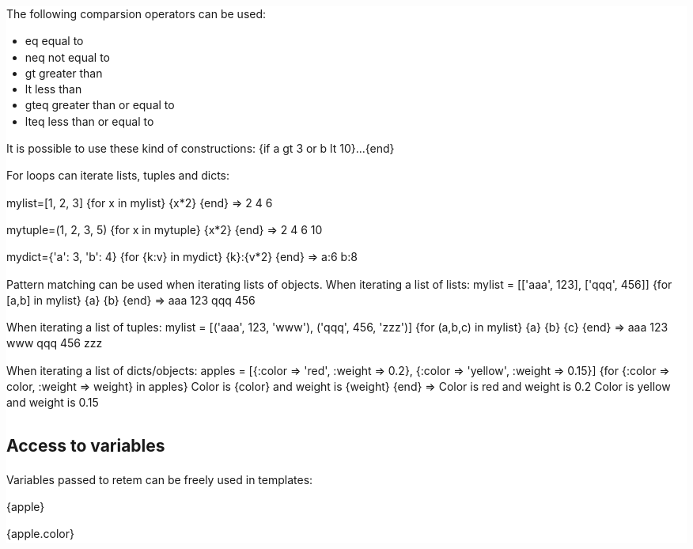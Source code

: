 The following comparsion operators can be used:
 - eq    equal to
 - neq   not equal to
 - gt    greater than
 - lt    less than
 - gteq  greater than or equal to
 - lteq  less than or equal to

It is possible to use these kind of constructions:
{if a gt 3 or b lt 10}...{end}


For loops can iterate lists, tuples and dicts:

mylist=[1, 2, 3]
{for x in mylist} {x*2} {end}
=>  2  4  6 

mytuple=(1, 2, 3, 5)
{for x in mytuple} {x*2} {end}
=>  2  4  6  10 

mydict={'a': 3, 'b': 4}
{for {k:v} in mydict} {k}:{v*2} {end}
=> a:6  b:8 

Pattern matching can be used when iterating lists of objects.
When iterating a list of lists:
mylist = [['aaa', 123], ['qqq', 456]]
{for [a,b] in mylist}
  {a} {b}
{end}
=>  aaa 123  qqq 456

When iterating a list of tuples:
mylist = [('aaa', 123, 'www'), ('qqq', 456, 'zzz')]
{for (a,b,c) in mylist}
  {a} {b} {c}
{end}
=>  aaa 123 www  qqq 456 zzz

When iterating a list of dicts/objects:
apples = [{:color => 'red', :weight => 0.2}, {:color => 'yellow', :weight => 0.15}]
{for {:color => color, :weight => weight} in apples}
  Color is {color} and weight is {weight}
{end}
=> Color is red and weight is 0.2  Color is yellow and weight is 0.15

## Access to variables

Variables passed to retem can be freely used in templates:

{apple}

{apple.color}

